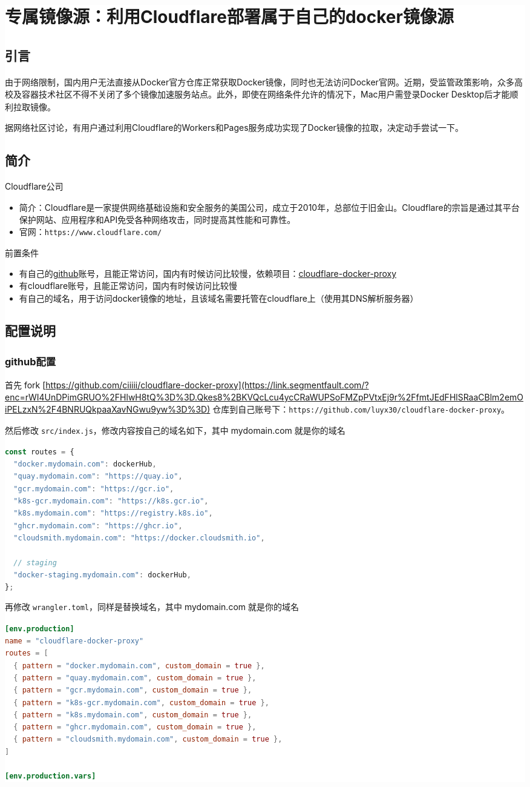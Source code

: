 # 专属镜像源：利用Cloudflare部署属于自己的docker镜像源

## 引言

由于网络限制，国内用户无法直接从Docker官方仓库正常获取Docker镜像，同时也无法访问Docker官网。近期，受监管政策影响，众多高校及容器技术社区不得不关闭了多个镜像加速服务站点。此外，即使在网络条件允许的情况下，Mac用户需登录Docker Desktop后才能顺利拉取镜像。

据网络社区讨论，有用户通过利用Cloudflare的Workers和Pages服务成功实现了Docker镜像的拉取，决定动手尝试一下。

## 简介

Cloudflare公司

* 简介：Cloudflare是一家提供网络基础设施和安全服务的美国公司，成立于2010年，总部位于旧金山。Cloudflare的宗旨是通过其平台保护网站、应用程序和API免受各种网络攻击，同时提高其性能和可靠性。
* 官网：`https://www.cloudflare.com/`

前置条件

* 有自己的[github](https://github.com)账号，且能正常访问，国内有时候访问比较慢，依赖项目：[cloudflare-docker-proxy](https://github.com/ciiiii/cloudflare-docker-proxy)
* 有cloudflare账号，且能正常访问，国内有时候访问比较慢
* 有自己的域名，用于访问docker镜像的地址，且该域名需要托管在cloudflare上（使用其DNS解析服务器）

## 配置说明

### github配置

首先 fork [https://github.com/ciiiii/cloudflare-docker-proxy](https://link.segmentfault.com/?enc=rWI4UnDPimGRUO%2FHlwH8tQ%3D%3D.Qkes8%2BKVQcLcu4ycCRaWUPSoFMZpPVtxEj9r%2FfmtJEdFHlSRaaCBlm2emOiPELzxN%2F4BNRUQkpaaXavNGwu9yw%3D%3D) 仓库到自己账号下：`https://github.com/luyx30/cloudflare-docker-proxy`。

然后修改 `src/index.js`，修改内容按自己的域名如下，其中 mydomain.com 就是你的域名

```js
const routes = {
  "docker.mydomain.com": dockerHub,
  "quay.mydomain.com": "https://quay.io",
  "gcr.mydomain.com": "https://gcr.io",
  "k8s-gcr.mydomain.com": "https://k8s.gcr.io",
  "k8s.mydomain.com": "https://registry.k8s.io",
  "ghcr.mydomain.com": "https://ghcr.io",
  "cloudsmith.mydomain.com": "https://docker.cloudsmith.io",
  
  // staging
  "docker-staging.mydomain.com": dockerHub,
};
```

再修改 `wrangler.toml`，同样是替换域名，其中 mydomain.com 就是你的域名

```toml
[env.production]
name = "cloudflare-docker-proxy"
routes = [
  { pattern = "docker.mydomain.com", custom_domain = true },
  { pattern = "quay.mydomain.com", custom_domain = true },
  { pattern = "gcr.mydomain.com", custom_domain = true },
  { pattern = "k8s-gcr.mydomain.com", custom_domain = true },
  { pattern = "k8s.mydomain.com", custom_domain = true },
  { pattern = "ghcr.mydomain.com", custom_domain = true },
  { pattern = "cloudsmith.mydomain.com", custom_domain = true },
]

[env.production.vars]
```